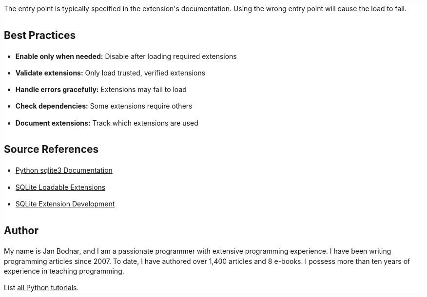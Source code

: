 The entry point is typically specified in the extension's documentation. Using
the wrong entry point will cause the load to fail.

## Best Practices

- **Enable only when needed:** Disable after loading required extensions

- **Validate extensions:** Only load trusted, verified extensions

- **Handle errors gracefully:** Extensions may fail to load

- **Check dependencies:** Some extensions require others

- **Document extensions:** Track which extensions are used

## Source References

- [Python sqlite3 Documentation](https://docs.python.org/3/library/sqlite3.html)

- [SQLite Loadable Extensions](https://www.sqlite.org/loadext.html)

- [SQLite Extension Development](https://www.sqlite.org/src/doc/trunk/README.md)

## Author

My name is Jan Bodnar, and I am a passionate programmer with extensive
programming experience. I have been writing programming articles since 2007.
To date, I have authored over 1,400 articles and 8 e-books. I possess more
than ten years of experience in teaching programming.

List [all Python tutorials](/python/).